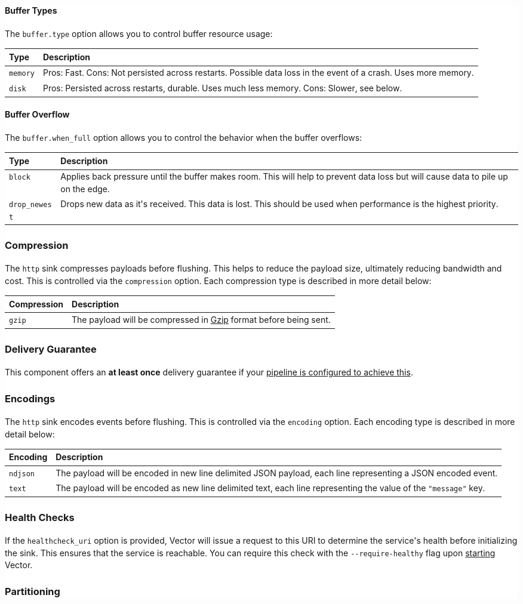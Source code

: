 #### Buffer Types

The `buffer.type` option allows you to control buffer resource usage:

| Type | Description |
| :--- | :---------- |
| `memory` | Pros: Fast. Cons: Not persisted across restarts. Possible data loss in the event of a crash. Uses more memory. |
| `disk` | Pros: Persisted across restarts, durable. Uses much less memory. Cons: Slower, see below. |

#### Buffer Overflow

The `buffer.when_full` option allows you to control the behavior when the buffer overflows:

| Type | Description |
| :--- | :---------- |
| `block` | Applies back pressure until the buffer makes room. This will help to prevent data loss but will cause data to pile up on the edge. |
| `drop_newest` | Drops new data as it's received. This data is lost. This should be used when performance is the highest priority. |

### Compression

The `http` sink compresses payloads before flushing. This helps to reduce the payload size, ultimately reducing bandwidth and cost. This is controlled via the `compression` option. Each compression type is described in more detail below:

| Compression | Description |
| :---------- | :---------- |
| `gzip` | The payload will be compressed in [Gzip][gzip] format before being sent. |

### Delivery Guarantee

This component offers an **at least once** delivery guarantee if your
[pipeline is configured to achieve this][at_least_once_delivery].

### Encodings

The `http` sink encodes events before flushing. This is controlled via the `encoding` option. Each encoding type is described in more detail below:

| Encoding | Description |
| :------- | :---------- |
| `ndjson` | The payload will be encoded in new line delimited JSON payload, each line representing a JSON encoded event. |
| `text` | The payload will be encoded as new line delimited text, each line representing the value of the `"message"` key. |

### Health Checks

If the `healthcheck_uri` option is provided, Vector will issue a request to this URI to determine the service's health before initializing the sink. This ensures that the service is reachable. You can require this check with the `--require-healthy` flag upon [starting][starting] Vector.

### Partitioning


[log_event]: "../../../about/data-model.md#log"
[sources]: "../../../usage/configuration/sources"
[transforms]: "../../../usage/configuration/transforms"
[config_composition]: "../../../usage/configuration/README.md#composition"
[event]: "../../../about/data-model.md#event"
[basic_auth]: "https://en.wikipedia.org/wiki/Basic_access_authentication"
[gzip]: "https://www.gzip.org/"
[at_least_once_delivery]: "../../../about/guarantees.md#at-least-once-delivery"
[starting]: "../../../usage/administration/starting.md"
[kafka_partitioning_docs]: "https://cwiki.apache.org/confluence/display/KAFKA/A+Guide+To+The+Kafka+Protocol#AGuideToTheKafkaProtocol-Partitioningandbootstrapping"
[monitoring_logs]: "../../../administration/moonitoring.md#logs"
[troubleshooting]: "../../../usages/guides/troubleshooting.md"
[search_forum]: "https://forum.vectorproject.io/search?expanded=true"
[community]: "https://vectorproject.io/community"